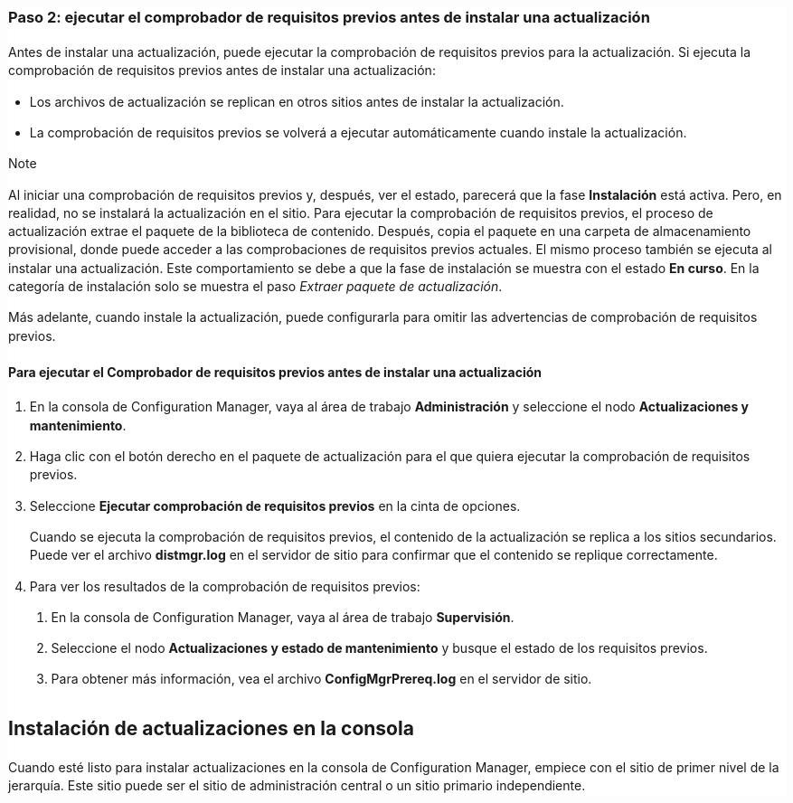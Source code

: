 ### <a name="bkmk_step2"></a> Paso 2: ejecutar el comprobador de requisitos previos antes de instalar una actualización  

Antes de instalar una actualización, puede ejecutar la comprobación de requisitos previos para la actualización. Si ejecuta la comprobación de requisitos previos antes de instalar una actualización:  

- Los archivos de actualización se replican en otros sitios antes de instalar la actualización.  

- La comprobación de requisitos previos se volverá a ejecutar automáticamente cuando instale la actualización.  

> [!NOTE]  
> Al iniciar una comprobación de requisitos previos y, después, ver el estado, parecerá que la fase **Instalación** está activa. Pero, en realidad, no se instalará la actualización en el sitio. Para ejecutar la comprobación de requisitos previos, el proceso de actualización extrae el paquete de la biblioteca de contenido. Después, copia el paquete en una carpeta de almacenamiento provisional, donde puede acceder a las comprobaciones de requisitos previos actuales. El mismo proceso también se ejecuta al instalar una actualización. Este comportamiento se debe a que la fase de instalación se muestra con el estado **En curso**. En la categoría de instalación solo se muestra el paso *Extraer paquete de actualización*.  

Más adelante, cuando instale la actualización, puede configurarla para omitir las advertencias de comprobación de requisitos previos.  

#### <a name="to-run-the-prerequisite-checker-before-installing-an-update"></a>Para ejecutar el Comprobador de requisitos previos antes de instalar una actualización  

1. En la consola de Configuration Manager, vaya al área de trabajo **Administración** y seleccione el nodo **Actualizaciones y mantenimiento**.  

2. Haga clic con el botón derecho en el paquete de actualización para el que quiera ejecutar la comprobación de requisitos previos.  

3. Seleccione **Ejecutar comprobación de requisitos previos** en la cinta de opciones.  

    Cuando se ejecuta la comprobación de requisitos previos, el contenido de la actualización se replica a los sitios secundarios. Puede ver el archivo **distmgr.log** en el servidor de sitio para confirmar que el contenido se replique correctamente.  

4. Para ver los resultados de la comprobación de requisitos previos:  

    1. En la consola de Configuration Manager, vaya al área de trabajo **Supervisión**.  

    2. Seleccione el nodo **Actualizaciones y estado de mantenimiento** y busque el estado de los requisitos previos.  

    3. Para obtener más información, vea el archivo **ConfigMgrPrereq.log** en el servidor de sitio.  


## <a name="bkmk_install"></a> Instalación de actualizaciones en la consola  

Cuando esté listo para instalar actualizaciones en la consola de Configuration Manager, empiece con el sitio de primer nivel de la jerarquía. Este sitio puede ser el sitio de administración central o un sitio primario independiente.  
